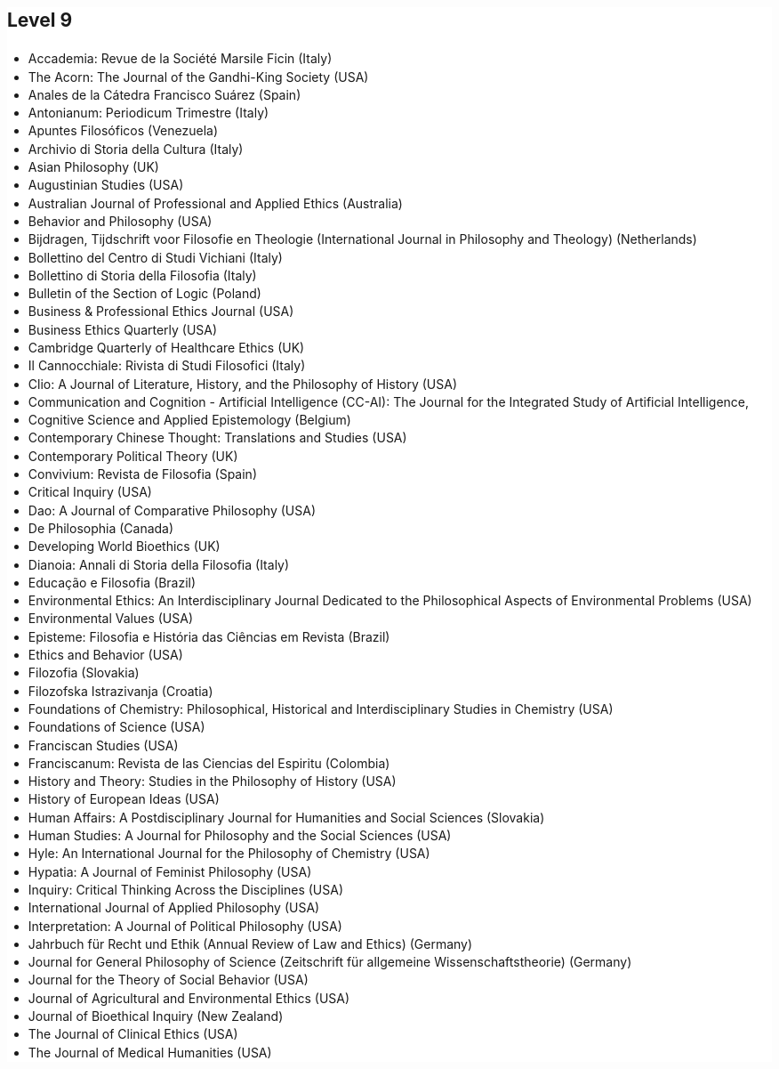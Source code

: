 ## Level 9
- Accademia: Revue de la Société Marsile Ficin (Italy)
- The Acorn: The Journal of the Gandhi-King Society (USA)
- Anales de la Cátedra Francisco Suárez (Spain)
- Antonianum: Periodicum Trimestre (Italy)
- Apuntes Filosóficos (Venezuela)
- Archivio di Storia della Cultura (Italy)
- Asian Philosophy (UK)
- Augustinian Studies (USA)
- Australian Journal of Professional and Applied Ethics (Australia)
- Behavior and Philosophy (USA)
- Bijdragen, Tijdschrift voor Filosofie en Theologie (International Journal in Philosophy and Theology) (Netherlands)
- Bollettino del Centro di Studi Vichiani (Italy)
- Bollettino di Storia della Filosofia (Italy)
- Bulletin of the Section of Logic (Poland)
- Business & Professional Ethics Journal (USA)
- Business Ethics Quarterly (USA)
- Cambridge Quarterly of Healthcare Ethics (UK)
- Il Cannocchiale: Rivista di Studi Filosofici (Italy)
- Clio: A Journal of Literature, History, and the Philosophy of History (USA)
- Communication and Cognition - Artificial Intelligence (CC-AI): The Journal for the Integrated Study of Artificial Intelligence,
- Cognitive Science and Applied Epistemology (Belgium)
- Contemporary Chinese Thought: Translations and Studies (USA)
- Contemporary Political Theory (UK)
- Convivium: Revista de Filosofia (Spain)
- Critical Inquiry (USA)
- Dao: A Journal of Comparative Philosophy (USA)
- De Philosophia (Canada)
- Developing World Bioethics (UK)
- Dianoia: Annali di Storia della Filosofia (Italy)
- Educação e Filosofia (Brazil)
- Environmental Ethics: An Interdisciplinary Journal Dedicated to the Philosophical Aspects of Environmental Problems (USA)
- Environmental Values (USA)
- Episteme: Filosofia e História das Ciências em Revista (Brazil)
- Ethics and Behavior (USA)
- Filozofia (Slovakia)
- Filozofska Istrazivanja (Croatia)
- Foundations of Chemistry: Philosophical, Historical and Interdisciplinary Studies in Chemistry (USA)
- Foundations of Science (USA)
- Franciscan Studies (USA)
- Franciscanum: Revista de las Ciencias del Espiritu (Colombia)
- History and Theory: Studies in the Philosophy of History (USA)
- History of European Ideas (USA)
- Human Affairs: A Postdisciplinary Journal for Humanities and Social Sciences (Slovakia)
- Human Studies: A Journal for Philosophy and the Social Sciences (USA)
- Hyle: An International Journal for the Philosophy of Chemistry (USA)
- Hypatia: A Journal of Feminist Philosophy (USA)
- Inquiry: Critical Thinking Across the Disciplines (USA)
- International Journal of Applied Philosophy (USA)
- Interpretation: A Journal of Political Philosophy (USA)
- Jahrbuch für Recht und Ethik (Annual Review of Law and Ethics) (Germany)
- Journal for General Philosophy of Science (Zeitschrift für allgemeine Wissenschaftstheorie) (Germany)
- Journal for the Theory of Social Behavior (USA)
- Journal of Agricultural and Environmental Ethics (USA)
- Journal of Bioethical Inquiry (New Zealand)
- The Journal of Clinical Ethics (USA)
- The Journal of Medical Humanities (USA)